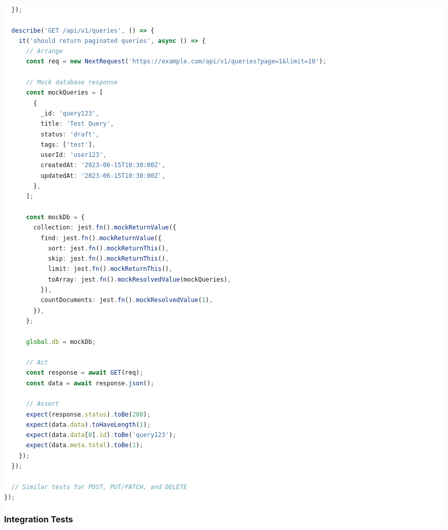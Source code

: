 ```typescript
  });
  
  describe('GET /api/v1/queries', () => {
    it('should return paginated queries', async () => {
      // Arrange
      const req = new NextRequest('https://example.com/api/v1/queries?page=1&limit=10');
      
      // Mock database response
      const mockQueries = [
        {
          _id: 'query123',
          title: 'Test Query',
          status: 'draft',
          tags: ['test'],
          userId: 'user123',
          createdAt: '2023-06-15T10:30:00Z',
          updatedAt: '2023-06-15T10:30:00Z',
        },
      ];
      
      const mockDb = {
        collection: jest.fn().mockReturnValue({
          find: jest.fn().mockReturnValue({
            sort: jest.fn().mockReturnThis(),
            skip: jest.fn().mockReturnThis(),
            limit: jest.fn().mockReturnThis(),
            toArray: jest.fn().mockResolvedValue(mockQueries),
          }),
          countDocuments: jest.fn().mockResolvedValue(1),
        }),
      };
      
      global.db = mockDb;
      
      // Act
      const response = await GET(req);
      const data = await response.json();
      
      // Assert
      expect(response.status).toBe(200);
      expect(data.data).toHaveLength(1);
      expect(data.data[0].id).toBe('query123');
      expect(data.meta.total).toBe(1);
    });
  });
  
  // Similar tests for POST, PUT/PATCH, and DELETE
});
```

### Integration Tests
